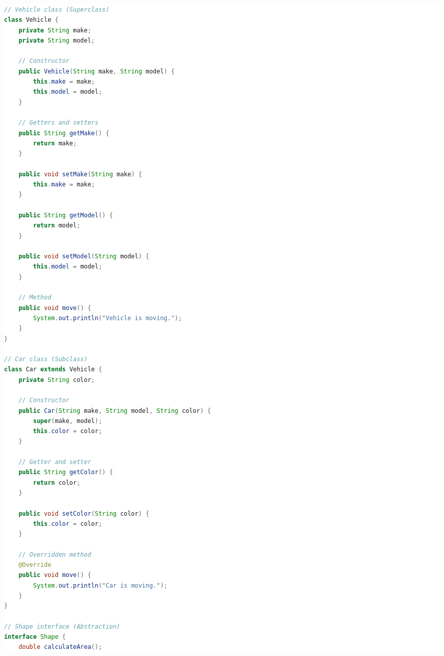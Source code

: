 ```java
// Vehicle class (Superclass)
class Vehicle {
    private String make;
    private String model;

    // Constructor
    public Vehicle(String make, String model) {
        this.make = make;
        this.model = model;
    }

    // Getters and setters
    public String getMake() {
        return make;
    }

    public void setMake(String make) {
        this.make = make;
    }

    public String getModel() {
        return model;
    }

    public void setModel(String model) {
        this.model = model;
    }

    // Method
    public void move() {
        System.out.println("Vehicle is moving.");
    }
}

// Car class (Subclass)
class Car extends Vehicle {
    private String color;

    // Constructor
    public Car(String make, String model, String color) {
        super(make, model);
        this.color = color;
    }

    // Getter and setter
    public String getColor() {
        return color;
    }

    public void setColor(String color) {
        this.color = color;
    }

    // Overridden method
    @Override
    public void move() {
        System.out.println("Car is moving.");
    }
}

// Shape interface (Abstraction)
interface Shape {
    double calculateArea();
```